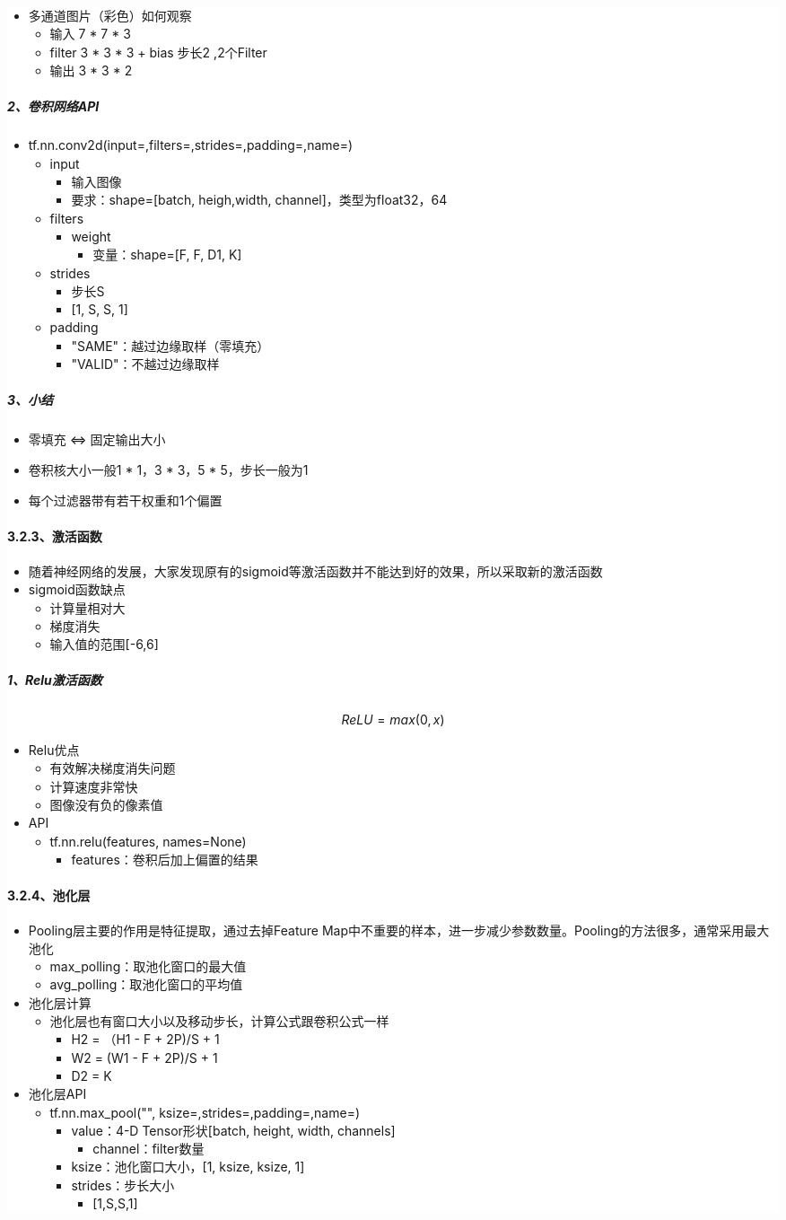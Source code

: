 * 多通道图片（彩色）如何观察
  * 输入 7 * 7 * 3
  * filter 3 * 3 * 3 + bias  步长2 ,2个Filter
  * 输出 3 * 3 * 2

##### 2、卷积网络API

* tf.nn.conv2d(input=,filters=,strides=,padding=,name=)
  * input
    * 输入图像
    * 要求：shape=[batch, heigh,width, channel]，类型为float32，64
  * filters
    * weight
      * 变量：shape=[F, F, D1, K]
  * strides
    * 步长S
    * [1, S, S, 1]
  * padding
    * "SAME"：越过边缘取样（零填充）
    * "VALID"：不越过边缘取样

##### 3、小结

* 零填充 <=> 固定输出大小

* 卷积核大小一般1 * 1，3 * 3，5 * 5，步长一般为1
* 每个过滤器带有若干权重和1个偏置  

#### 3.2.3、激活函数

* 随着神经网络的发展，大家发现原有的sigmoid等激活函数并不能达到好的效果，所以采取新的激活函数
* sigmoid函数缺点
  * 计算量相对大
  * 梯度消失
  * 输入值的范围[-6,6]

##### 1、Relu激活函数

$$
ReLU = max(0,x)
$$

* Relu优点
  * 有效解决梯度消失问题
  * 计算速度非常快
  * 图像没有负的像素值
* API
  * tf.nn.relu(features, names=None)
    * features：卷积后加上偏置的结果

#### 3.2.4、池化层

* Pooling层主要的作用是特征提取，通过去掉Feature Map中不重要的样本，进一步减少参数数量。Pooling的方法很多，通常采用最大池化
  * max_polling：取池化窗口的最大值
  * avg_polling：取池化窗口的平均值
* 池化层计算
  * 池化层也有窗口大小以及移动步长，计算公式跟卷积公式一样
    * H2 = （H1 - F + 2P)/S + 1
    * W2 =  (W1 - F + 2P)/S + 1
    * D2 = K
* 池化层API
  * tf.nn.max_pool("", ksize=,strides=,padding=,name=)
    * value：4-D Tensor形状[batch, height, width, channels]
      * channel：filter数量
    * ksize：池化窗口大小，[1, ksize, ksize, 1]
    * strides：步长大小
      * [1,S,S,1]
